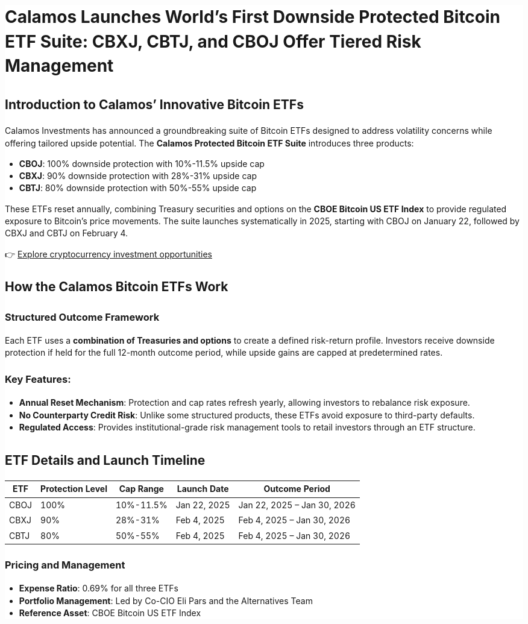 # Calamos Launches World’s First Downside Protected Bitcoin ETF Suite: CBXJ, CBTJ, and CBOJ Offer Tiered Risk Management

## Introduction to Calamos’ Innovative Bitcoin ETFs  

Calamos Investments has announced a groundbreaking suite of Bitcoin ETFs designed to address volatility concerns while offering tailored upside potential. The **Calamos Protected Bitcoin ETF Suite** introduces three products:  
- **CBOJ**: 100% downside protection with 10%-11.5% upside cap  
- **CBXJ**: 90% downside protection with 28%-31% upside cap  
- **CBTJ**: 80% downside protection with 50%-55% upside cap  

These ETFs reset annually, combining Treasury securities and options on the **CBOE Bitcoin US ETF Index** to provide regulated exposure to Bitcoin’s price movements. The suite launches systematically in 2025, starting with CBOJ on January 22, followed by CBXJ and CBTJ on February 4.  

👉 [Explore cryptocurrency investment opportunities](https://bit.ly/okx-bonus)  

## How the Calamos Bitcoin ETFs Work  

### Structured Outcome Framework  
Each ETF uses a **combination of Treasuries and options** to create a defined risk-return profile. Investors receive downside protection if held for the full 12-month outcome period, while upside gains are capped at predetermined rates.  

### Key Features:  
- **Annual Reset Mechanism**: Protection and cap rates refresh yearly, allowing investors to rebalance risk exposure.  
- **No Counterparty Credit Risk**: Unlike some structured products, these ETFs avoid exposure to third-party defaults.  
- **Regulated Access**: Provides institutional-grade risk management tools to retail investors through an ETF structure.  

## ETF Details and Launch Timeline  

| ETF | Protection Level | Cap Range | Launch Date | Outcome Period |
|-----|------------------|-----------|-------------|----------------|
| CBOJ | 100% | 10%-11.5% | Jan 22, 2025 | Jan 22, 2025 – Jan 30, 2026 |
| CBXJ | 90% | 28%-31% | Feb 4, 2025 | Feb 4, 2025 – Jan 30, 2026 |
| CBTJ | 80% | 50%-55% | Feb 4, 2025 | Feb 4, 2025 – Jan 30, 2026 |

### Pricing and Management  
- **Expense Ratio**: 0.69% for all three ETFs  
- **Portfolio Management**: Led by Co-CIO Eli Pars and the Alternatives Team  
- **Reference Asset**: CBOE Bitcoin US ETF Index  
